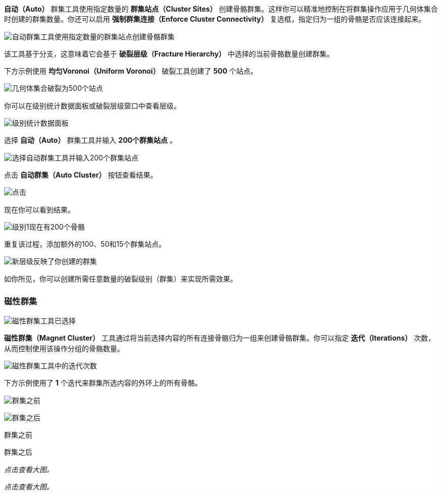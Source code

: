 **自动（Auto）** 群集工具使用指定数量的 **群集站点（Cluster Sites）** 创建骨骼群集。这样你可以精准地控制在将群集操作应用于几何体集合时创建的群集数量。你还可以启用 **强制群集连接（Enforce Cluster Connectivity）** 复选框，指定归为一组的骨骼是否应该连接起来。

![自动群集工具使用指定数量的群集站点创建骨骼群集](https://d1iv7db44yhgxn.cloudfront.net/documentation/images/2378e2d0-f3cf-4bbd-8a39-4d4db5514b33/destruction-cluster-12.png)

该工具基于分支，这意味着它会基于 **破裂层级（Fracture Hierarchy）** 中选择的当前骨骼数量创建群集。

下方示例使用 **均匀Voronoi（Uniform Voronoi）** 破裂工具创建了 **500** 个站点。

![几何体集合破裂为500个站点](https://d1iv7db44yhgxn.cloudfront.net/documentation/images/fca793f8-ef84-4c91-9134-6ad4cd23ccdc/destruction-cluster-13.png)

你可以在级别统计数据面板或破裂层级窗口中查看层级。

![级别统计数据面板](https://d1iv7db44yhgxn.cloudfront.net/documentation/images/58846a11-a33f-46f3-934d-2942ef034d53/destruction-cluster-14.png)

选择 **自动（Auto）** 群集工具并输入 **200个群集站点** 。

![选择自动群集工具并输入200个群集站点](https://d1iv7db44yhgxn.cloudfront.net/documentation/images/96e7690e-6a2b-40b1-bc02-1850aba9f1c5/destruction-cluster-15.png)

点击 **自动群集（Auto Cluster）** 按钮查看结果。

![点击](https://d1iv7db44yhgxn.cloudfront.net/documentation/images/8a4cee21-8f30-4e26-93ac-94d4f3c4b815/destruction-cluster-37.png)

现在你可以看到结果。

![级别1现在有200个骨骼](https://d1iv7db44yhgxn.cloudfront.net/documentation/images/a315d4bb-de9b-41c0-bd55-9f10bcb9a8c4/destruction-cluster-16.png)

重复该过程，添加额外的100、50和15个群集站点。

![新层级反映了你创建的群集](https://d1iv7db44yhgxn.cloudfront.net/documentation/images/1e6b5c13-0f2c-4f55-b6d6-7a2a6e892074/destruction-cluster-17.png)

如你所见，你可以创建所需任意数量的破裂级别（群集）来实现所需效果。

### 磁性群集

![磁性群集工具已选择](https://d1iv7db44yhgxn.cloudfront.net/documentation/images/ff3948fb-a716-450f-adcd-f114d983d3b4/destruction-cluster-18.png)

**磁性群集（Magnet Cluster）** 工具通过将当前选择内容的所有连接骨骼归为一组来创建骨骼群集。你可以指定 **迭代（Iterations）** 次数，从而控制使用该操作分组的骨骼数量。

![磁性群集工具中的迭代次数](https://d1iv7db44yhgxn.cloudfront.net/documentation/images/75b6e267-a621-46c4-96ab-a3f2a5b61ae7/destruction-cluster-20.png)

下方示例使用了 **1** 个迭代来群集所选内容的外环上的所有骨骼。

![群集之前](https://d1iv7db44yhgxn.cloudfront.net/documentation/images/97f4002d-eb11-44aa-a47f-f975eb9d5e76/destruction-cluster-19a.png)

![群集之后](https://d1iv7db44yhgxn.cloudfront.net/documentation/images/14252cd2-a88e-424b-9b62-21e1bb5d1e05/destruction-cluster-19b.png)

群集之前

群集之后

*点击查看大图。*

*点击查看大图。*
